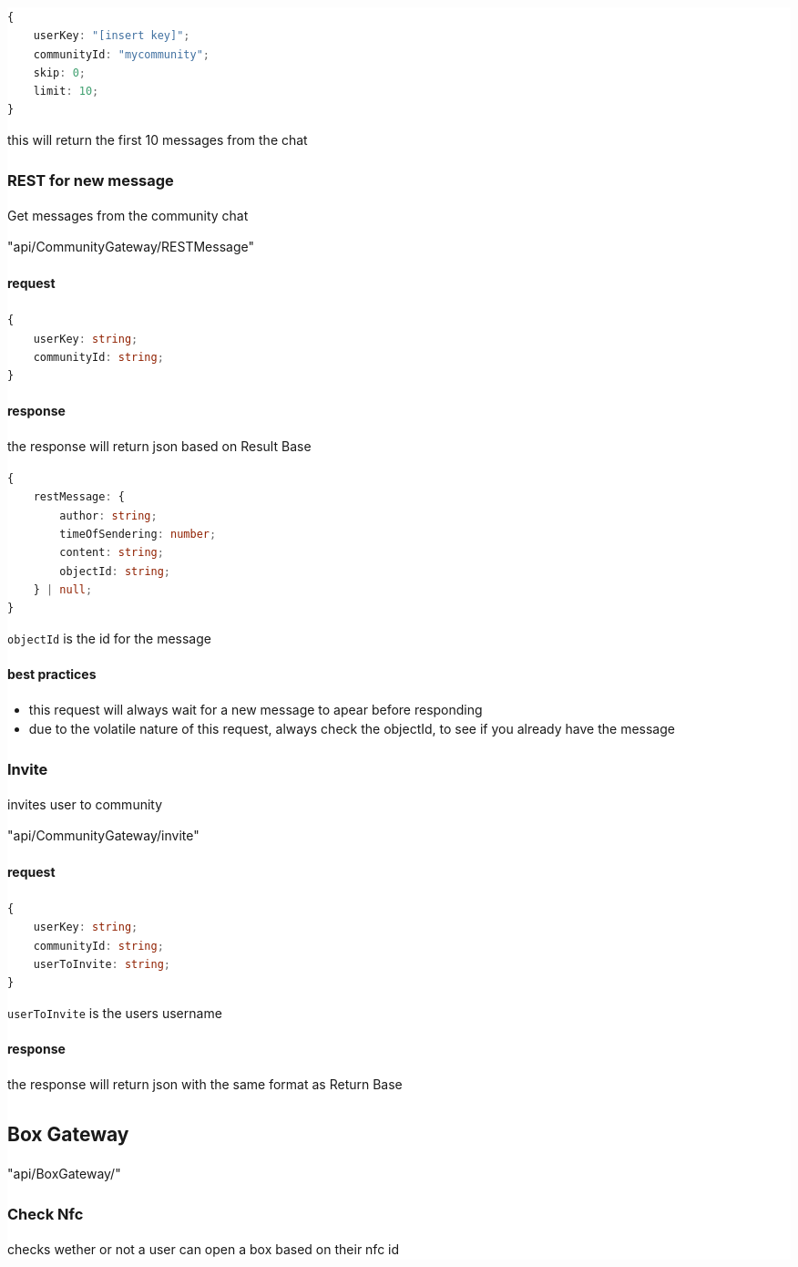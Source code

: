 ```typescript
{
    userKey: "[insert key]";
    communityId: "mycommunity";
    skip: 0;
    limit: 10;
}
```
this will return the first 10 messages from the chat
### REST for new message
Get messages from the community chat

"api/CommunityGateway/RESTMessage"
#### request
```typescript
{
    userKey: string;
    communityId: string;
}
```
#### response
the response will return json based on Result Base
```typescript
{
    restMessage: {
        author: string;
        timeOfSendering: number;
        content: string;
        objectId: string;
    } | null;
}
```
`objectId` is the id for the message
#### best practices
- this request will always wait for a new message to apear before responding
- due to the volatile nature of this request, always check the objectId, to see if you already have the message
### Invite
invites user to community

"api/CommunityGateway/invite"
#### request
```typescript
{
    userKey: string;
    communityId: string;
    userToInvite: string;
}
```
`userToInvite` is the users username
#### response
the response will return json with the same format as Return Base
## Box Gateway
"api/BoxGateway/"
### Check Nfc
checks wether or not a user can open a box based on their nfc id
